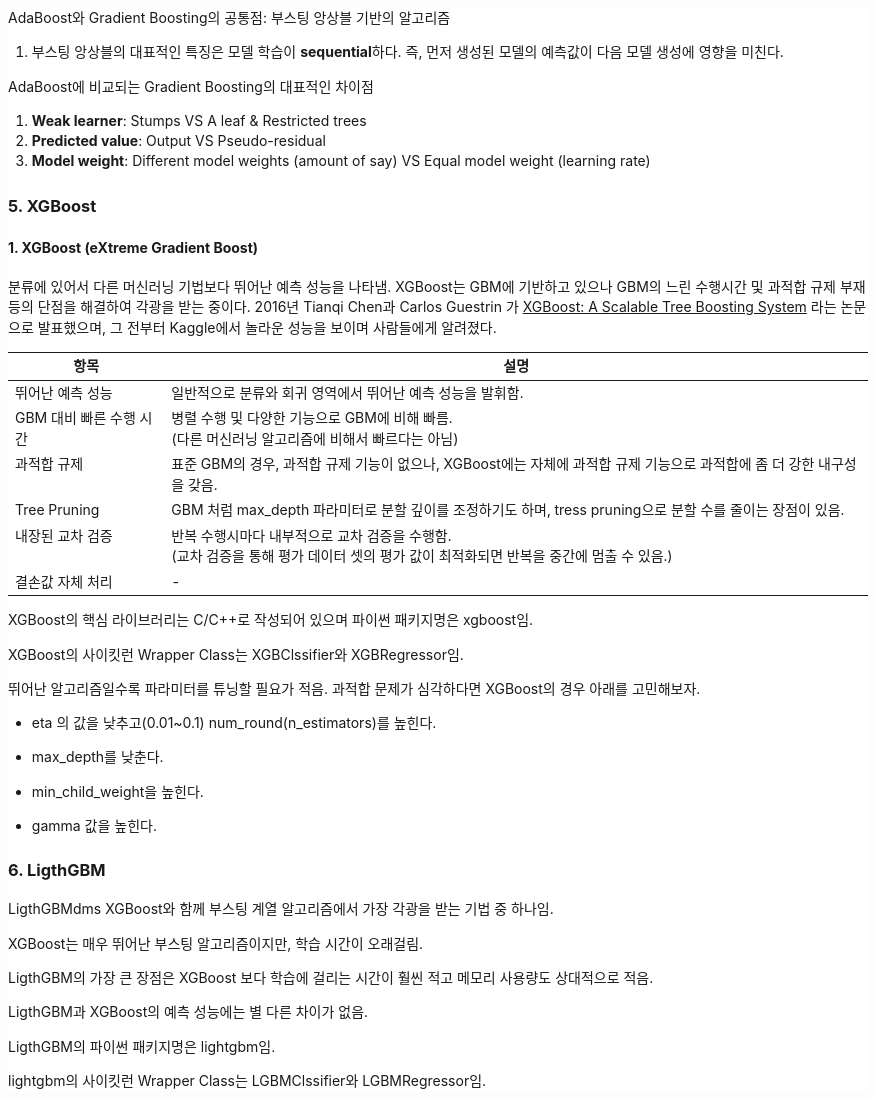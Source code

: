 AdaBoost와 Gradient Boosting의 공통점: 부스팅 앙상블 기반의 알고리즘

1. 부스팅 앙상블의 대표적인 특징은 모델 학습이 **sequential**하다. 즉, 먼저 생성된 모델의 예측값이 다음 모델 생성에 영향을 미친다.

AdaBoost에 비교되는 Gradient Boosting의 대표적인 차이점

1. **Weak learner**: Stumps VS A leaf & Restricted trees
2. **Predicted value**: Output VS Pseudo-residual
3. **Model weight**: Different model weights (amount of say) VS Equal model weight (learning rate)



### 5. XGBoost

#### 1. XGBoost (eXtreme Gradient Boost)

분류에 있어서 다른 머신러닝 기법보다 뛰어난 예측 성능을 나타냄. XGBoost는 GBM에 기반하고 있으나 GBM의 느린 수행시간 및 과적합 규제 부재 등의 단점을 해결하여 각광을 받는 중이다. 2016년 Tianqi Chen과 Carlos Guestrin 가 [XGBoost: A Scalable Tree Boosting System](https://arxiv.org/abs/1603.02754) 라는 논문으로 발표했으며, 그 전부터 Kaggle에서 놀라운 성능을 보이며 사람들에게 알려졌다.

| 항목                    | 설명                                                         |
| ----------------------- | ------------------------------------------------------------ |
| 뛰어난 예측 성능        | 일반적으로 분류와 회귀 영역에서 뛰어난 예측 성능을 발휘함.   |
| GBM 대비 빠른 수행 시간 | 병렬 수행 및 다양한 기능으로 GBM에 비해 빠름.<br />(다른 머신러닝 알고리즘에 비해서 빠르다는 아님) |
| 과적합 규제             | 표준 GBM의 경우, 과적합 규제 기능이 없으나, XGBoost에는 자체에 과적합 규제 기능으로 과적합에 좀 더 강한 내구성을 갖음. |
| Tree Pruning            | GBM 처럼 max_depth 파라미터로 분할 깊이를 조정하기도 하며, tress pruning으로 분할 수를 줄이는 장점이 있음. |
| 내장된 교차 검증        | 반복 수행시마다 내부적으로 교차 검증을 수행함.<br />(교차 검증을 통해 평가 데이터 셋의 평가 값이 최적화되면 반복을 중간에 멈출 수 있음.) |
| 결손값 자체 처리        | -                                                            |

XGBoost의 핵심 라이브러리는 C/C++로 작성되어 있으며 파이썬 패키지명은 xgboost임.

XGBoost의 사이킷런 Wrapper Class는 XGBClssifier와 XGBRegressor임.

뛰어난 알고리즘일수록 파라미터를 튜닝할 필요가 적음. 과적합 문제가 심각하다면 XGBoost의 경우 아래를 고민해보자.

- eta 의 값을 낮추고(0.01~0.1) num_round(n_estimators)를 높힌다.

- max_depth를 낮춘다.
- min_child_weight을 높힌다.
- gamma 값을 높힌다.



### 6. LigthGBM

LigthGBMdms XGBoost와 함께 부스팅 계열 알고리즘에서 가장 각광을 받는 기법 중 하나임.

XGBoost는 매우 뛰어난 부스팅 알고리즘이지만, 학습 시간이 오래걸림. 

LigthGBM의 가장 큰 장점은 XGBoost 보다 학습에 걸리는 시간이 훨씬 적고 메모리 사용량도 상대적으로 적음.

LigthGBM과 XGBoost의 예측 성능에는 별 다른 차이가 없음.

LigthGBM의 파이썬 패키지명은 lightgbm임.

lightgbm의 사이킷런 Wrapper Class는 LGBMClssifier와 LGBMRegressor임.
